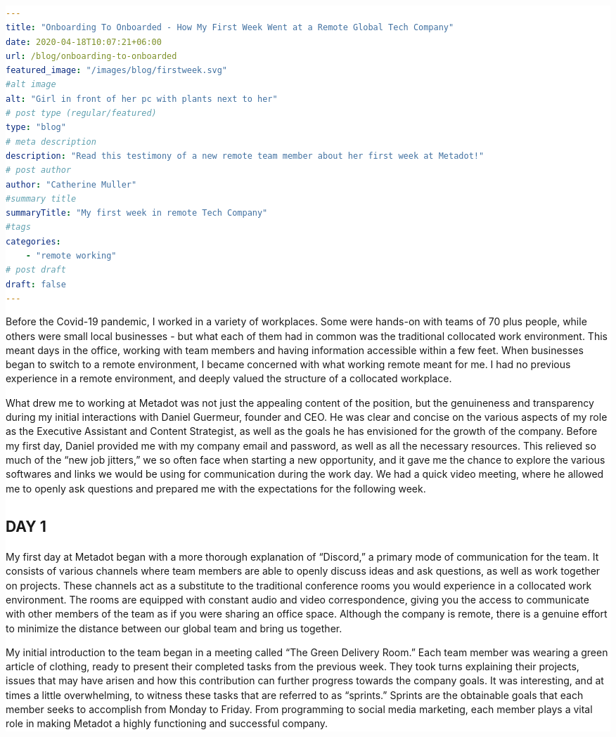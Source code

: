 ```yaml
---
title: "Onboarding To Onboarded - How My First Week Went at a Remote Global Tech Company"
date: 2020-04-18T10:07:21+06:00
url: /blog/onboarding-to-onboarded
featured_image: "/images/blog/firstweek.svg"
#alt image
alt: "Girl in front of her pc with plants next to her"
# post type (regular/featured)
type: "blog"
# meta description
description: "Read this testimony of a new remote team member about her first week at Metadot!"
# post author
author: "Catherine Muller"
#summary title
summaryTitle: "My first week in remote Tech Company"
#tags
categories: 
    - "remote working"
# post draft
draft: false
---
```


Before the Covid-19 pandemic, I worked in a variety of workplaces. Some were hands-on with teams of 70 plus people, while others were small local businesses - but what each of them had in common was the traditional collocated work environment. This meant days in the office, working with team members and having information accessible within a few feet. When businesses began to switch to a remote environment, I became concerned with what working remote meant for me. I had no previous experience in a remote environment, and deeply valued the structure of a collocated workplace.

What drew me to working at Metadot was not just the appealing content of the position, but the genuineness and transparency during my initial interactions with Daniel Guermeur, founder and CEO. He was clear and concise on the various aspects of my role as the Executive Assistant and Content Strategist, as well as the goals he has envisioned for the growth of the company. Before my first day, Daniel provided me with my company email and password, as well as all the necessary resources. This relieved so much of the “new job jitters,” we so often face when starting a new opportunity, and it gave me the chance to explore the various softwares and links we would be using for communication during the work day. We had a quick video meeting, where he allowed me to openly ask questions and prepared me with the expectations for the following week.

## DAY 1

My first day at Metadot began with a more thorough explanation of “Discord,” a primary mode of communication for the team. It consists of various channels where team members are able to openly discuss ideas and ask questions, as well as work together on projects. These channels act as a substitute to the traditional conference rooms you would experience in a collocated work environment. The rooms are equipped with constant audio and video correspondence, giving you the access to communicate with other members of the team as if you were sharing an office space. Although the company is remote, there is a genuine effort to minimize the distance between our global team and bring us together. 

My initial introduction to the team began in a meeting called “The Green Delivery Room.” Each team member was wearing a green article of clothing, ready to present their completed tasks from the previous week. They took turns explaining their projects, issues that may have arisen and how this contribution can further progress towards the company goals. It was interesting, and at times a little overwhelming, to witness these tasks that are referred to as “sprints.” Sprints are the obtainable goals that each member seeks to accomplish from Monday to Friday. From programming to social media marketing, each member plays a vital role in making Metadot a highly functioning and successful company. 

